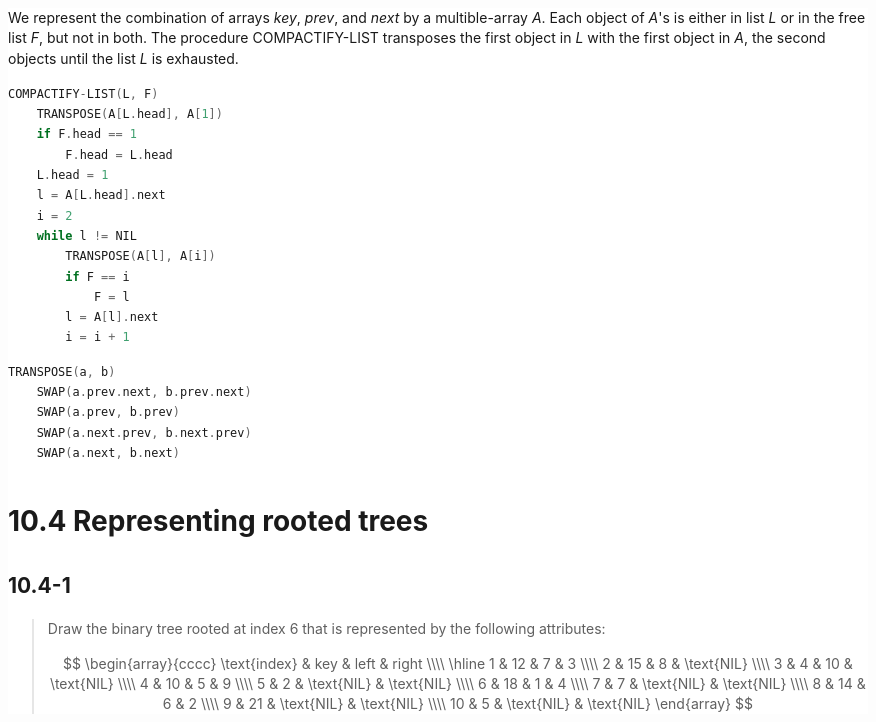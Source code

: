 We represent the combination of arrays $key$, $prev$, and $next$ by a multible-array $A$. Each object of $A$'s is either in list $L$ or in the free list $F$, but not in both. The procedure $\text{COMPACTIFY-LIST}$ transposes the first object in $L$ with the first object in $A$, the second objects until the list $L$ is exhausted.

```cpp
COMPACTIFY-LIST(L, F)
    TRANSPOSE(A[L.head], A[1])
    if F.head == 1
        F.head = L.head
    L.head = 1
    l = A[L.head].next
    i = 2
    while l != NIL
        TRANSPOSE(A[l], A[i])
        if F == i
            F = l
        l = A[l].next
        i = i + 1
```

```cpp
TRANSPOSE(a, b)
    SWAP(a.prev.next, b.prev.next)
    SWAP(a.prev, b.prev)
    SWAP(a.next.prev, b.next.prev)
    SWAP(a.next, b.next)
```

# 10.4 Representing rooted trees

## 10.4-1

> Draw the binary tree rooted at index $6$ that is represented by the following attributes:
>
> $$
> \begin{array}{cccc}
> \text{index} & key & left & right \\\\
> \hline
>  1 & 12 &  7         &  3         \\\\
>  2 & 15 &  8         & \text{NIL} \\\\
>  3 &  4 & 10         & \text{NIL} \\\\
>  4 & 10 &  5         &  9         \\\\
>  5 &  2 & \text{NIL} & \text{NIL} \\\\
>  6 & 18 &  1         &  4         \\\\
>  7 &  7 & \text{NIL} & \text{NIL} \\\\
>  8 & 14 &  6         &  2         \\\\
>  9 & 21 & \text{NIL} & \text{NIL} \\\\
> 10 &  5 & \text{NIL} & \text{NIL}
> \end{array}
> $$
